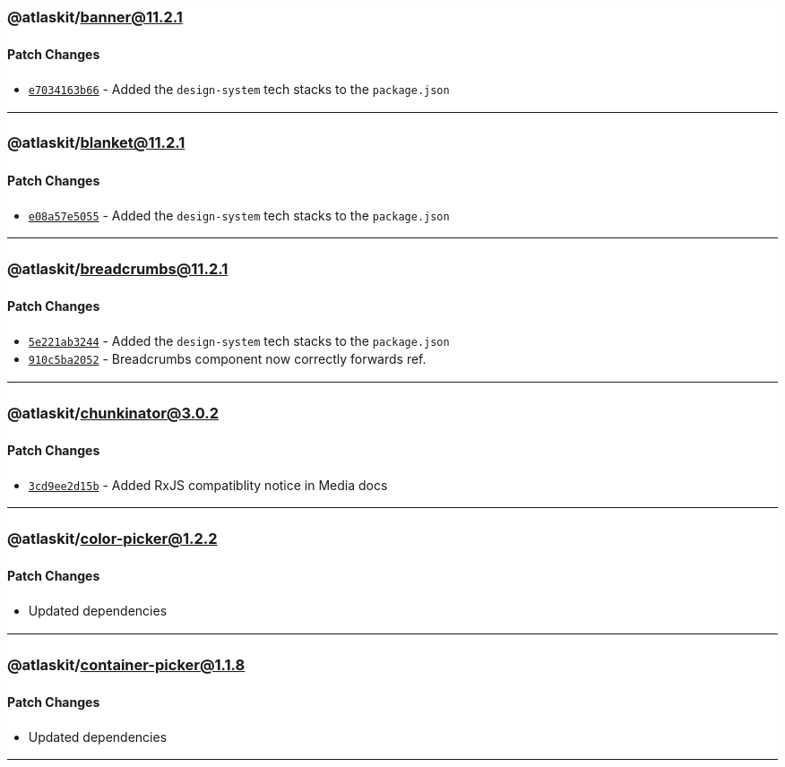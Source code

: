 ### @atlaskit/banner@11.2.1

#### Patch Changes

- [`e7034163b66`](https://bitbucket.org/atlassian/atlassian-frontend/commits/e7034163b66) - Added the `design-system` tech stacks to the `package.json`

---

### @atlaskit/blanket@11.2.1

#### Patch Changes

- [`e08a57e5055`](https://bitbucket.org/atlassian/atlassian-frontend/commits/e08a57e5055) - Added the `design-system` tech stacks to the `package.json`

---

### @atlaskit/breadcrumbs@11.2.1

#### Patch Changes

- [`5e221ab3244`](https://bitbucket.org/atlassian/atlassian-frontend/commits/5e221ab3244) - Added the `design-system` tech stacks to the `package.json`
- [`910c5ba2052`](https://bitbucket.org/atlassian/atlassian-frontend/commits/910c5ba2052) - Breadcrumbs component now correctly forwards ref.

---

### @atlaskit/chunkinator@3.0.2

#### Patch Changes

- [`3cd9ee2d15b`](https://bitbucket.org/atlassian/atlassian-frontend/commits/3cd9ee2d15b) - Added RxJS compatiblity notice in Media docs

---

### @atlaskit/color-picker@1.2.2

#### Patch Changes

- Updated dependencies

---

### @atlaskit/container-picker@1.1.8

#### Patch Changes

- Updated dependencies

---
